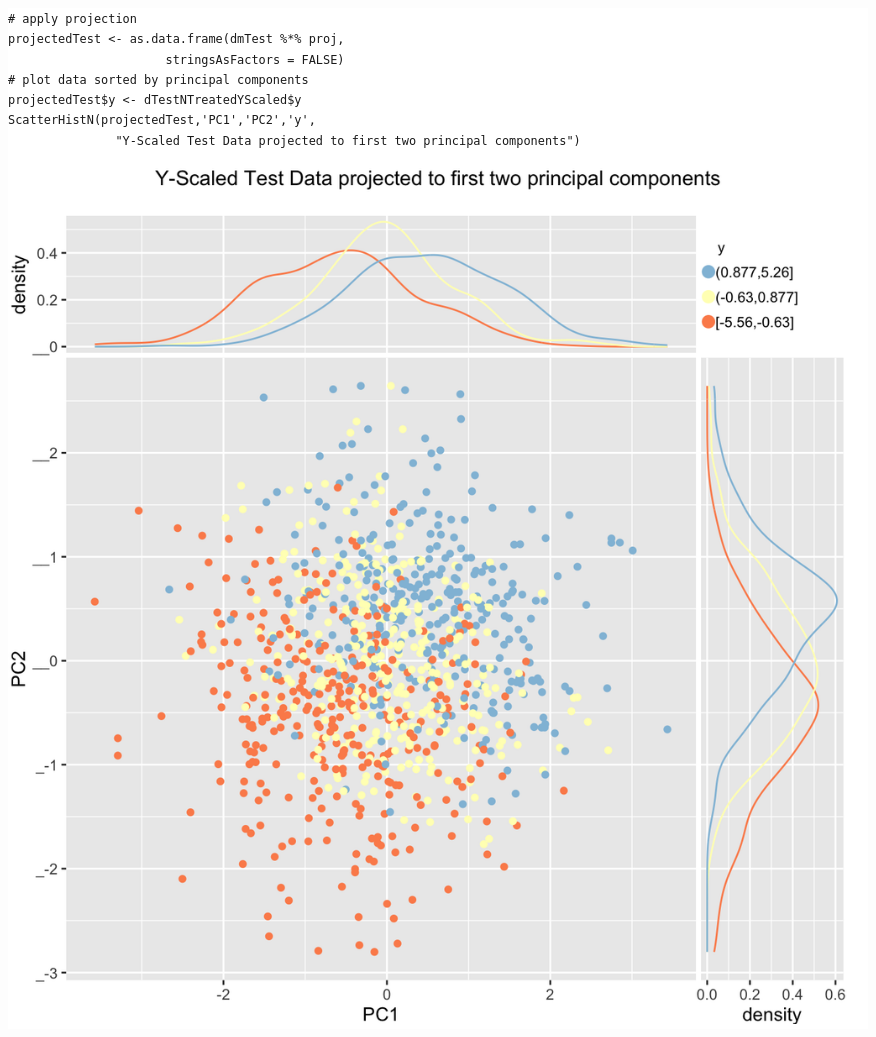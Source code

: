 ``` {.r}
# apply projection
projectedTest <- as.data.frame(dmTest %*% proj,
                      stringsAsFactors = FALSE)
# plot data sorted by principal components
projectedTest$y <- dTestNTreatedYScaled$y
ScatterHistN(projectedTest,'PC1','PC2','y',
               "Y-Scaled Test Data projected to first two principal components")
```

![](YAwarePCA_files/figure-html/scaledplotest-1.png)
